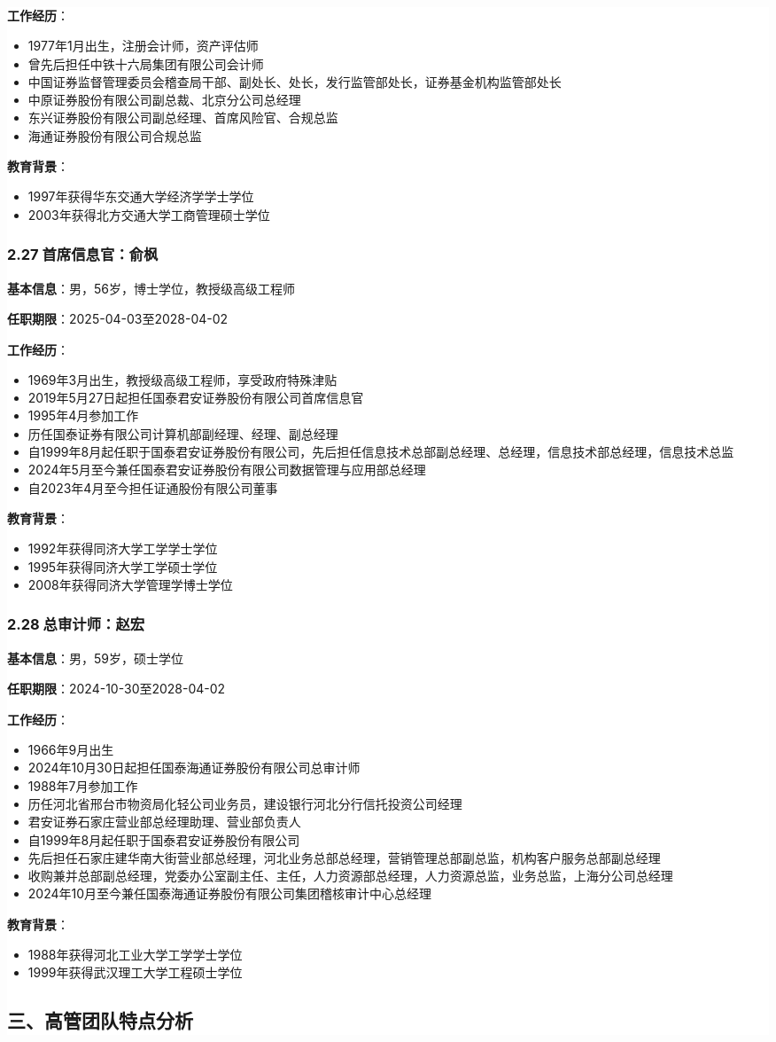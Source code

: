 **工作经历**：
- 1977年1月出生，注册会计师，资产评估师
- 曾先后担任中铁十六局集团有限公司会计师
- 中国证券监督管理委员会稽查局干部、副处长、处长，发行监管部处长，证券基金机构监管部处长
- 中原证券股份有限公司副总裁、北京分公司总经理
- 东兴证券股份有限公司副总经理、首席风险官、合规总监
- 海通证券股份有限公司合规总监

**教育背景**：
- 1997年获得华东交通大学经济学学士学位
- 2003年获得北方交通大学工商管理硕士学位

### 2.27 首席信息官：俞枫

**基本信息**：男，56岁，博士学位，教授级高级工程师

**任职期限**：2025-04-03至2028-04-02

**工作经历**：
- 1969年3月出生，教授级高级工程师，享受政府特殊津贴
- 2019年5月27日起担任国泰君安证券股份有限公司首席信息官
- 1995年4月参加工作
- 历任国泰证券有限公司计算机部副经理、经理、副总经理
- 自1999年8月起任职于国泰君安证券股份有限公司，先后担任信息技术总部副总经理、总经理，信息技术部总经理，信息技术总监
- 2024年5月至今兼任国泰君安证券股份有限公司数据管理与应用部总经理
- 自2023年4月至今担任证通股份有限公司董事

**教育背景**：
- 1992年获得同济大学工学学士学位
- 1995年获得同济大学工学硕士学位
- 2008年获得同济大学管理学博士学位

### 2.28 总审计师：赵宏

**基本信息**：男，59岁，硕士学位

**任职期限**：2024-10-30至2028-04-02

**工作经历**：
- 1966年9月出生
- 2024年10月30日起担任国泰海通证券股份有限公司总审计师
- 1988年7月参加工作
- 历任河北省邢台市物资局化轻公司业务员，建设银行河北分行信托投资公司经理
- 君安证券石家庄营业部总经理助理、营业部负责人
- 自1999年8月起任职于国泰君安证券股份有限公司
- 先后担任石家庄建华南大街营业部总经理，河北业务总部总经理，营销管理总部副总监，机构客户服务总部副总经理
- 收购兼并总部副总经理，党委办公室副主任、主任，人力资源部总经理，人力资源总监，业务总监，上海分公司总经理
- 2024年10月至今兼任国泰海通证券股份有限公司集团稽核审计中心总经理

**教育背景**：
- 1988年获得河北工业大学工学学士学位
- 1999年获得武汉理工大学工程硕士学位

## 三、高管团队特点分析
